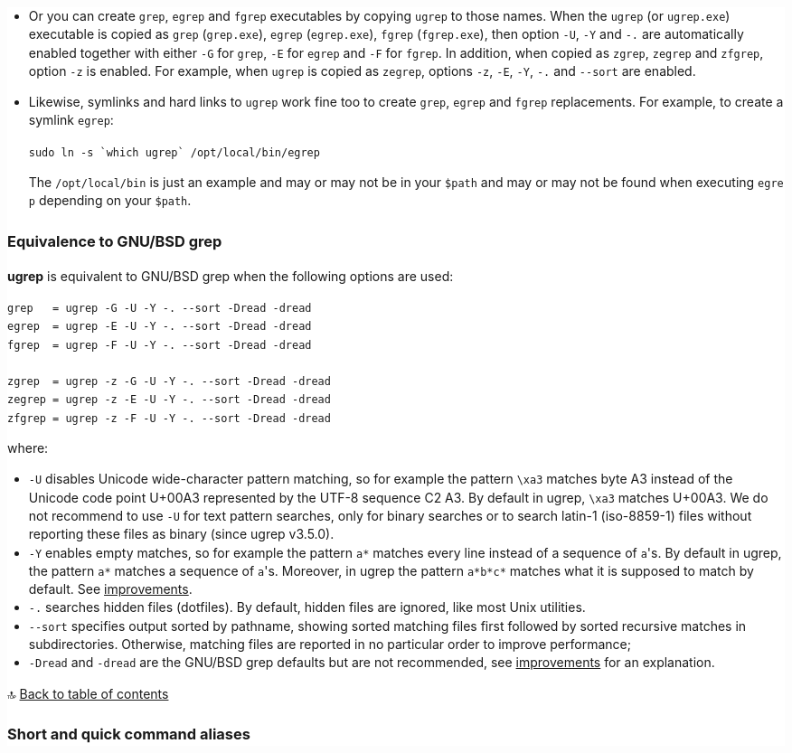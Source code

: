 - Or you can create `grep`, `egrep` and `fgrep` executables by copying `ugrep`
  to those names.  When the `ugrep` (or `ugrep.exe`) executable is copied as
  `grep` (`grep.exe`), `egrep` (`egrep.exe`), `fgrep` (`fgrep.exe`), then
  option `-U`, `-Y` and `-.` are automatically enabled together with either
  `-G` for `grep`, `-E` for `egrep` and `-F` for `fgrep`.  In addition, when
  copied as `zgrep`, `zegrep` and `zfgrep`, option `-z` is enabled.  For
  example, when `ugrep` is copied as `zegrep`, options `-z`, `-E`, `-Y`, `-.`
  and `--sort` are enabled.

- Likewise, symlinks and hard links to `ugrep` work fine too to create `grep`,
  `egrep` and `fgrep` replacements.  For example, to create a symlink `egrep`:

      sudo ln -s `which ugrep` /opt/local/bin/egrep

  The `/opt/local/bin` is just an example and may or may not be in your `$path`
  and may or may not be found when executing `egrep` depending on your `$path`.

<a name="equivalence"/>

### Equivalence to GNU/BSD grep

**ugrep** is equivalent to GNU/BSD grep when the following options are used:

    grep   = ugrep -G -U -Y -. --sort -Dread -dread
    egrep  = ugrep -E -U -Y -. --sort -Dread -dread
    fgrep  = ugrep -F -U -Y -. --sort -Dread -dread

    zgrep  = ugrep -z -G -U -Y -. --sort -Dread -dread
    zegrep = ugrep -z -E -U -Y -. --sort -Dread -dread
    zfgrep = ugrep -z -F -U -Y -. --sort -Dread -dread

where:

- `-U` disables Unicode wide-character pattern matching, so for example the
  pattern `\xa3` matches byte A3 instead of the Unicode code point U+00A3
  represented by the UTF-8 sequence C2 A3.  By default in ugrep, `\xa3` matches
  U+00A3.  We do not recommend to use `-U` for text pattern searches, only for
  binary searches or to search latin-1 (iso-8859-1) files without reporting
  these files as binary (since ugrep v3.5.0).
- `-Y` enables empty matches, so for example the pattern `a*` matches every
  line instead of a sequence of `a`'s.  By default in ugrep, the pattern `a*`
  matches a sequence of `a`'s.  Moreover, in ugrep the pattern `a*b*c*` matches
  what it is supposed to match by default.  See [improvements](#improvements).
- `-.` searches hidden files (dotfiles).  By default, hidden files are ignored,
  like most Unix utilities.
- `--sort` specifies output sorted by pathname, showing sorted matching files
  first followed by sorted recursive matches in subdirectories.  Otherwise,
  matching files are reported in no particular order to improve performance;
- `-Dread` and `-dread` are the GNU/BSD grep defaults but are not recommended,
  see [improvements](#improvements) for an explanation.

🔝 [Back to table of contents](#toc)

<a name="aliases"/>

### Short and quick command aliases
